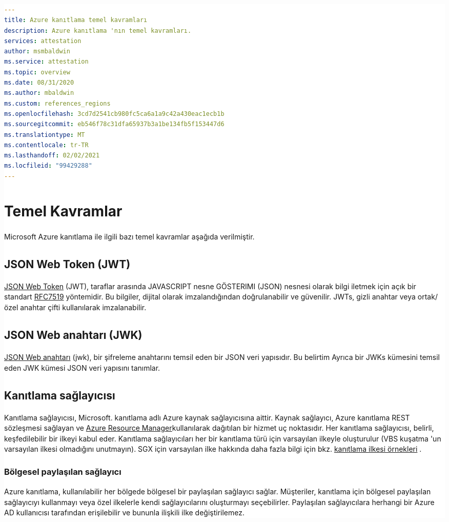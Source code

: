 ```yaml
---
title: Azure kanıtlama temel kavramları
description: Azure kanıtlama 'nın temel kavramları.
services: attestation
author: msmbaldwin
ms.service: attestation
ms.topic: overview
ms.date: 08/31/2020
ms.author: mbaldwin
ms.custom: references_regions
ms.openlocfilehash: 3cd7d2541cb980fc5ca6a1a9c42a430eac1ecb1b
ms.sourcegitcommit: eb546f78c31dfa65937b3a1be134fb5f153447d6
ms.translationtype: MT
ms.contentlocale: tr-TR
ms.lasthandoff: 02/02/2021
ms.locfileid: "99429288"
---
```

# <a name="basic-concepts"></a>Temel Kavramlar

Microsoft Azure kanıtlama ile ilgili bazı temel kavramlar aşağıda verilmiştir.

## <a name="json-web-token-jwt"></a>JSON Web Token (JWT)

[JSON Web Token](https://jwt.io/) (JWT), taraflar arasında JAVASCRIPT nesne GÖSTERIMI (JSON) nesnesi olarak bilgi iletmek için açık bir standart [RFC7519](https://tools.ietf.org/html/rfc7519) yöntemidir. Bu bilgiler, dijital olarak imzalandığından doğrulanabilir ve güvenilir. JWTs, gizli anahtar veya ortak/özel anahtar çifti kullanılarak imzalanabilir.

## <a name="json-web-key-jwk"></a>JSON Web anahtarı (JWK)

[JSON Web anahtarı](https://tools.ietf.org/html/rfc7517) (jwk), bir şifreleme anahtarını temsil eden bir JSON veri yapısıdır. Bu belirtim Ayrıca bir JWKs kümesini temsil eden JWK kümesi JSON veri yapısını tanımlar.

## <a name="attestation-provider"></a>Kanıtlama sağlayıcısı

Kanıtlama sağlayıcısı, Microsoft. kanıtlama adlı Azure kaynak sağlayıcısına aittir. Kaynak sağlayıcı, Azure kanıtlama REST sözleşmesi sağlayan ve [Azure Resource Manager](../azure-resource-manager/management/overview.md)kullanılarak dağıtılan bir hizmet uç noktasıdır. Her kanıtlama sağlayıcısı, belirli, keşfedilebilir bir ilkeyi kabul eder. Kanıtlama sağlayıcıları her bir kanıtlama türü için varsayılan ilkeyle oluşturulur (VBS kuşatma 'un varsayılan ilkesi olmadığını unutmayın). SGX için varsayılan ilke hakkında daha fazla bilgi için bkz. [kanıtlama ilkesi örnekleri](policy-examples.md) .

### <a name="regional-shared-provider"></a>Bölgesel paylaşılan sağlayıcı

Azure kanıtlama, kullanılabilir her bölgede bölgesel bir paylaşılan sağlayıcı sağlar. Müşteriler, kanıtlama için bölgesel paylaşılan sağlayıcıyı kullanmayı veya özel ilkelerle kendi sağlayıcılarını oluşturmayı seçebilirler. Paylaşılan sağlayıcılara herhangi bir Azure AD kullanıcısı tarafından erişilebilir ve bununla ilişkili ilke değiştirilemez.
